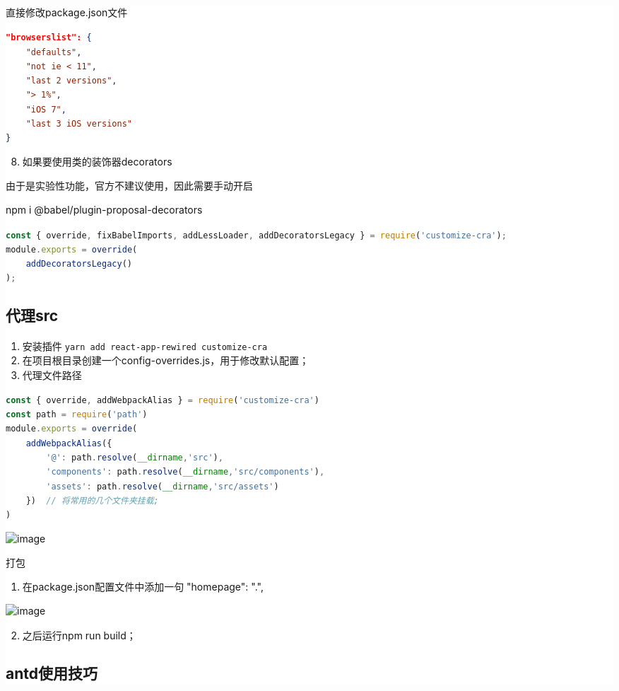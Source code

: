 直接修改package.json文件
```json
"browserslist": {
    "defaults",
    "not ie < 11",
    "last 2 versions",
    "> 1%",
    "iOS 7",
    "last 3 iOS versions"
}
```
8. 如果要使用类的装饰器decorators

由于是实验性功能，官方不建议使用，因此需要手动开启

npm i @babel/plugin-proposal-decorators
```js
const { override, fixBabelImports, addLessLoader, addDecoratorsLegacy } = require('customize-cra'); 
module.exports = override( 
    addDecoratorsLegacy()
);
```

## 代理src

1. 安装插件
`yarn add react-app-rewired customize-cra`
2. 在项目根目录创建一个config-overrides.js，用于修改默认配置；
3. 代理文件路径
```js
const { override, addWebpackAlias } = require('customize-cra')
const path = require('path')
module.exports = override(
    addWebpackAlias({
        '@': path.resolve(__dirname,'src'),
        'components': path.resolve(__dirname,'src/components'),
        'assets': path.resolve(__dirname,'src/assets')
    })  // 将常用的几个文件夹挂载;
)
```
![image](http://notecdn.heny.vip/images/react-08_React搭建项目-01.png)


打包

1. 在package.json配置文件中添加一句 "homepage": ".",

![image](http://notecdn.heny.vip/images/react-08_React搭建项目-02.png)

2. 之后运行npm run build；




## antd使用技巧
